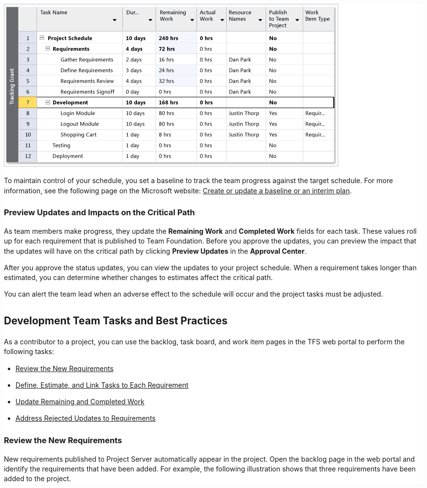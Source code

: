  ![Rollup of estimated work](media/tfs-ps_pp_rollup.png "TFS-PS_PP_RollUp")  
  
 To maintain control of your schedule, you set a baseline to track the team progress against the target schedule. For more information, see the following page on the Microsoft website: [Create or update a baseline or an interim plan](https://go.microsoft.com/fwlink/?LinkId=203362).  
  
###  <a name="determineimpacts"></a> Preview Updates and Impacts on the Critical Path  
 As team members make progress, they update the **Remaining Work** and **Completed Work** fields for each task. These values roll up for each requirement that is published to Team Foundation. Before you approve the updates, you can preview the impact that the updates will have on the critical path by clicking **Preview Updates** in the **Approval Center**.  
  
 After you approve the status updates, you can view the updates to your project schedule. When a requirement takes longer than estimated, you can determine whether changes to estimates affect the critical path.  
  
 You can alert the team lead when an adverse effect to the schedule will occur and the project tasks must be adjusted.  
  
##  <a name="DevTeamTasks"></a> Development Team Tasks and Best Practices  
 As a contributor to a project, you can use the backlog, task board, and work item pages in the TFS web portal to perform the following tasks:  
  
-   [Review the New Requirements](#review)  
  
-   [Define, Estimate, and Link Tasks to Each Requirement](#DefineTasks)  
  
-   [Update Remaining and Completed Work](#updateremaining)  
  
-   [Address Rejected Updates to Requirements](#addressrejectedupdates)  
  
###  <a name="review"></a> Review the New Requirements  
 New requirements published to Project Server automatically appear in the project. Open the backlog page in the web portal and identify the requirements that have been added. For example, the following illustration shows that three requirements have been added to the project.  
  